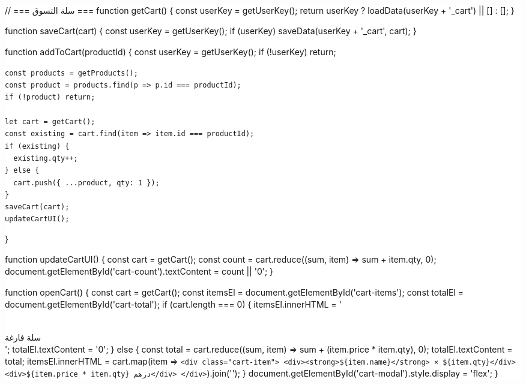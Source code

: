   // === سلة التسوق ===
  function getCart() {
    const userKey = getUserKey();
    return userKey ? loadData(userKey + '_cart') || [] : [];
  }

  function saveCart(cart) {
    const userKey = getUserKey();
    if (userKey) saveData(userKey + '_cart', cart);
  }

  function addToCart(productId) {
    const userKey = getUserKey();
    if (!userKey) return;

    const products = getProducts();
    const product = products.find(p => p.id === productId);
    if (!product) return;

    let cart = getCart();
    const existing = cart.find(item => item.id === productId);
    if (existing) {
      existing.qty++;
    } else {
      cart.push({ ...product, qty: 1 });
    }
    saveCart(cart);
    updateCartUI();
  }

  function updateCartUI() {
    const cart = getCart();
    const count = cart.reduce((sum, item) => sum + item.qty, 0);
    document.getElementById('cart-count').textContent = count || '0';
  }

  function openCart() {
    const cart = getCart();
    const itemsEl = document.getElementById('cart-items');
    const totalEl = document.getElementById('cart-total');
    if (cart.length === 0) {
      itemsEl.innerHTML = '<div class="empty"><i class="fas fa-shopping-cart"></i><br>سلة فارغة</div>';
      totalEl.textContent = '0';
    } else {
      const total = cart.reduce((sum, item) => sum + (item.price * item.qty), 0);
      totalEl.textContent = total;
      itemsEl.innerHTML = cart.map(item => `
        <div class="cart-item">
          <div><strong>${item.name}</strong> × ${item.qty}</div>
          <div>${item.price * item.qty} درهم</div>
        </div>
      `).join('');
    }
    document.getElementById('cart-modal').style.display = 'flex';
  }
